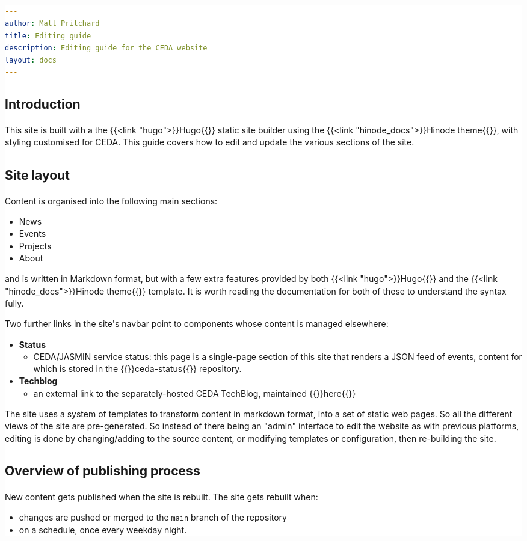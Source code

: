 ```yaml
---
author: Matt Pritchard
title: Editing guide
description: Editing guide for the CEDA website
layout: docs
---
```


## Introduction

This site is built with a the {{<link "hugo">}}Hugo{{</link>}} static site builder using the {{<link "hinode_docs">}}Hinode theme{{</link>}},
with styling customised for CEDA. This guide covers how to edit and update the various sections of the site.

## Site layout

Content is organised into the following main sections:

- News
- Events
- Projects
- About

and is written in Markdown format, but with a few extra features provided by both {{<link "hugo">}}Hugo{{</link>}} and the {{<link "hinode_docs">}}Hinode theme{{</link>}} template. It is worth reading the documentation for both of these to understand the syntax fully.

Two further links in the site's navbar point to components whose content is managed elsewhere:

- **Status**
  - CEDA/JASMIN service status: this page is a single-page section of this site that renders a JSON feed of events, content for which is stored in the {{<link href="https://github.com/cedadev/ceda-status">}}ceda-status{{</link>}} repository.
- **Techblog**
  - an external link to the separately-hosted CEDA TechBlog, maintained {{<link href="https://github.com/cedadev/tech-blog">}}here{{</link>}}

The site uses a system of templates to transform content in markdown format, into a set of static web pages. So all the different views
of the site are pre-generated. So instead of there being an "admin" interface to edit the website as with previous platforms,
editing is done by changing/adding to the source content, or modifying templates or configuration, then re-building the site.

## Overview of publishing process

New content gets published when the site is rebuilt. The site gets rebuilt when:

- changes are pushed or merged to the `main` branch of the repository
- on a schedule, once every weekday night.
